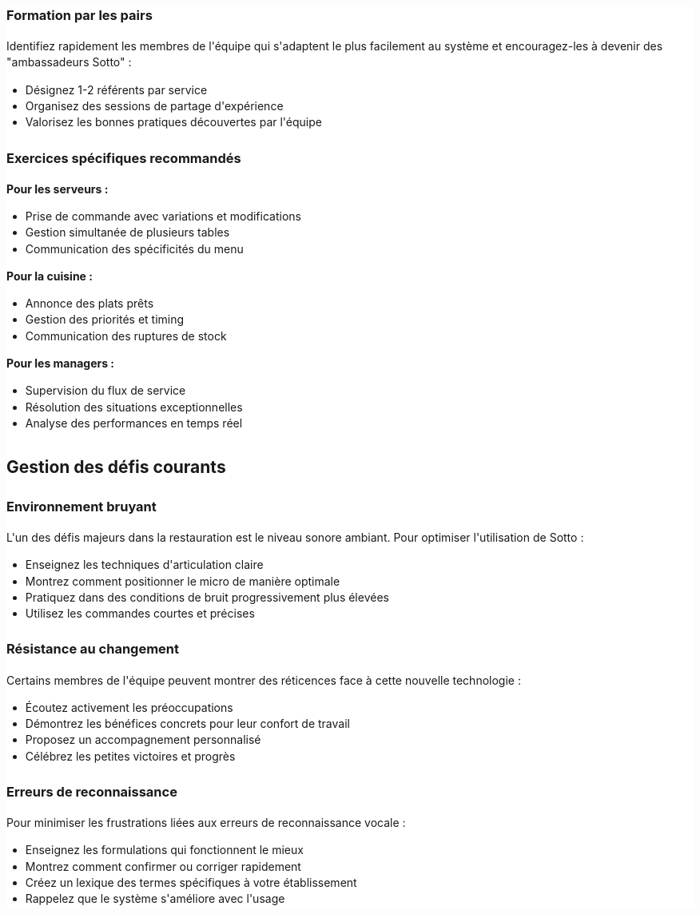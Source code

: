 ### Formation par les pairs

Identifiez rapidement les membres de l'équipe qui s'adaptent le plus facilement au système et encouragez-les à devenir des "ambassadeurs Sotto" :

- Désignez 1-2 référents par service
- Organisez des sessions de partage d'expérience
- Valorisez les bonnes pratiques découvertes par l'équipe

### Exercices spécifiques recommandés

**Pour les serveurs :**
- Prise de commande avec variations et modifications
- Gestion simultanée de plusieurs tables
- Communication des spécificités du menu

**Pour la cuisine :**
- Annonce des plats prêts
- Gestion des priorités et timing
- Communication des ruptures de stock

**Pour les managers :**
- Supervision du flux de service
- Résolution des situations exceptionnelles
- Analyse des performances en temps réel

## Gestion des défis courants

### Environnement bruyant

L'un des défis majeurs dans la restauration est le niveau sonore ambiant. Pour optimiser l'utilisation de Sotto :

- Enseignez les techniques d'articulation claire
- Montrez comment positionner le micro de manière optimale
- Pratiquez dans des conditions de bruit progressivement plus élevées
- Utilisez les commandes courtes et précises

### Résistance au changement

Certains membres de l'équipe peuvent montrer des réticences face à cette nouvelle technologie :

- Écoutez activement les préoccupations
- Démontrez les bénéfices concrets pour leur confort de travail
- Proposez un accompagnement personnalisé
- Célébrez les petites victoires et progrès

### Erreurs de reconnaissance

Pour minimiser les frustrations liées aux erreurs de reconnaissance vocale :

- Enseignez les formulations qui fonctionnent le mieux
- Montrez comment confirmer ou corriger rapidement
- Créez un lexique des termes spécifiques à votre établissement
- Rappelez que le système s'améliore avec l'usage
